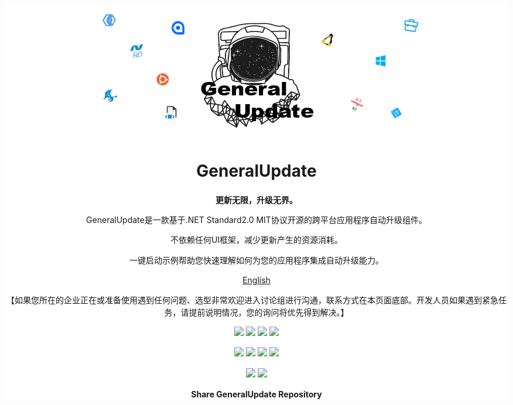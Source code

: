 <div align="center">

![](./imgs/GeneralUpdate_h2.png)

# GeneralUpdate #

**更新无限，升级无界。**</br>

GeneralUpdate是一款基于.NET Standard2.0 MIT协议开源的跨平台应用程序自动升级组件。</br>

不依赖任何UI框架，减少更新产生的资源消耗。</br> 

一键启动示例帮助您快速理解如何为您的应用程序集成自动升级能力。

[English](./README.md)

【如果您所在的企业正在或准备使用遇到任何问题、选型非常欢迎进入讨论组进行沟通，联系方式在本页面底部。开发人员如果遇到紧急任务，请提前说明情况，您的询问将优先得到解决。】



[![](https://img.shields.io/github/license/JusterZhu/GeneralUpdate?color=blue)](https://github.com/JusterZhu/GeneralUpdate/blob/main/LICENSE)
[![](https://img.shields.io/github/languages/top/GeneralLibrary/GeneralUpdate)](https://github.com/GeneralLibrary/GeneralUpdate)
[![](https://img.shields.io/github/contributors/GeneralLibrary/GeneralUpdate)](https://github.com/GeneralLibrary/GeneralUpdate/graphs/contributors)
[![](https://img.shields.io/badge/build-passing-brightgreen)](https://github.com/GeneralLibrary/GeneralUpdate/actions) </br>

[![](https://img.shields.io/badge/platform-linux%20%7C%20macos%20%7C%20windows-success.svg)](https://github.com/GeneralLibrary/GeneralUpdate)
[![](https://img.shields.io/badge/documentation-ready-brightgreen.svg)](https://github.com/GeneralLibrary/GeneralUpdate/wiki)
[![](https://img.shields.io/badge/sustainability-yes-brightgreen.svg)](https://github.com/GeneralLibrary/GeneralUpdate)
[![](https://img.shields.io/badge/contributions-welcome-brightgreen.svg)](https://github.com/GeneralLibrary/GeneralUpdate#contributing) </br>

[![](https://img.shields.io/github/stars/GeneralLibrary/GeneralUpdate?style=social)](https://github.com/GeneralLibrary/GeneralUpdate/stargazers)
[![](https://img.shields.io/github/forks/GeneralLibrary/GeneralUpdate)](https://github.com/GeneralLibrary/GeneralUpdate/network/members)

**Share GeneralUpdate Repository**
